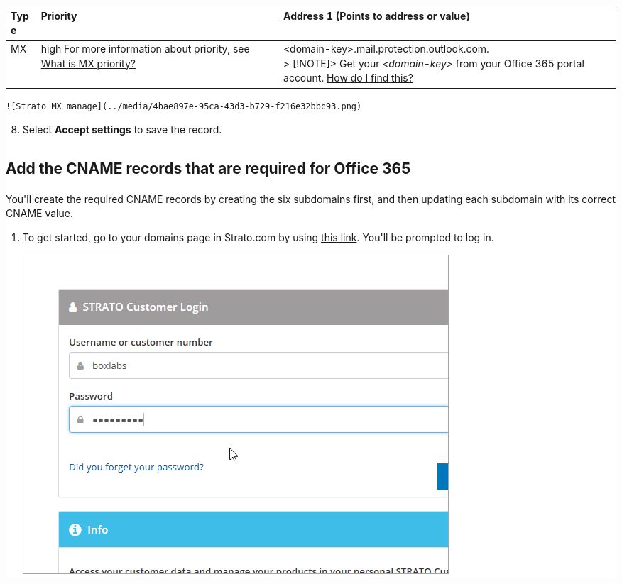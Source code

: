 |**Type**|**Priority**|**Address 1 (Points to address or value)﻿**|
|:-----|:-----|:-----|
|MX  <br/> |high                    For more information about priority, see [What is MX priority?](https://support.office.com/article/2784cc4d-95be-443d-b5f7-bb5dd867ba83.aspx) <br/> |\<domain-key\>.mail.protection.outlook.com.  <br/> > [!NOTE]> Get your  *\<domain-key\>*  from your Office 365 portal account.           [How do I find this?](../get-help-with-domains/information-for-dns-records.md)          |
   
    ![Strato_MX_manage](../media/4bae897e-95ca-43d3-b729-f216e32bbc93.png)
  
8. Select **Accept settings** to save the record. 
    
## Add the CNAME records that are required for Office 365
<a name="bkmk_cname"> </a>

You'll create the required CNAME records by creating the six subdomains first, and then updating each subdomain with its correct CNAME value. 
  
1. To get started, go to your domains page in Strato.com by using [this link](https://www.strato.com/apps/CustomerService). You'll be prompted to log in.
    
    ![strato_login](../media/5d7e87b3-f1ae-4be9-bede-3260258d2205.png)
  